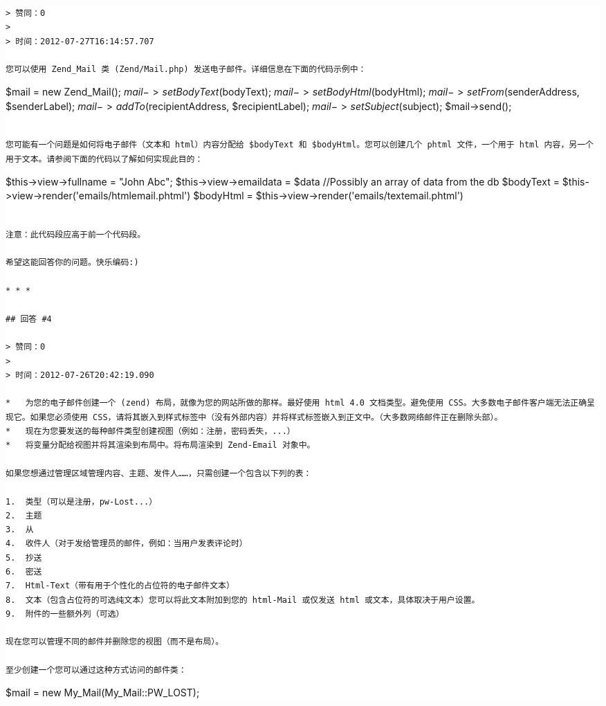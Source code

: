 ```
> 赞同：0
> 
> 时间：2012-07-27T16:14:57.707

您可以使用 Zend_Mail 类 (Zend/Mail.php) 发送电子邮件。详细信息在下面的代码示例中：

```
$mail = new Zend_Mail();
$mail->setBodyText($bodyText);
$mail->setBodyHtml($bodyHtml);
$mail->setFrom($senderAddress, $senderLabel);
$mail->addTo($recipientAddress, $recipientLabel);
$mail->setSubject($subject);
$mail->send(); 
```

您可能有一个问题是如何将电子邮件（文本和 html）内容分配给 $bodyText 和 $bodyHtml。您可以创建几个 phtml 文件，一个用于 html 内容，另一个用于文本。请参阅下面的代码以了解如何实现此目的：

```
$this->view->fullname = "John Abc";
$this->view->emaildata = $data //Possibly an array of data from the db
$bodyText = $this->view->render('emails/htmlemail.phtml')
$bodyHtml = $this->view->render('emails/textemail.phtml') 
```

注意：此代码段应高于前一个代码段。

希望这能回答你的问题。快乐编码:)

* * *

## 回答 #4

> 赞同：0
> 
> 时间：2012-07-26T20:42:19.090

*   为您的电子邮件创建一个 (zend) 布局，就像为您的网站所做的那样。最好使用 html 4.0 文档类型。避免使用 CSS。大多数电子邮件客户端无法正确呈现它。如果您必须使用 CSS，请将其嵌入到样式标签中（没有外部内容）并将样式标签嵌入到正文中。（大多数网络邮件正在删除头部）。
*   现在为您要发送的每种邮件类型创建视图（例如：注册，密码丢失，...）
*   将变量分配给视图并将其渲染到布局中。将布局渲染到 Zend-Email 对象中。

如果您想通过管理区域管理内容、主题、发件人……，只需创建一个包含以下列的表：

1.  类型（可以是注册，pw-Lost...）
2.  主题
3.  从
4.  收件人（对于发给管理员的邮件，例如：当用户发表评论时）
5.  抄送
6.  密送
7.  Html-Text（带有用于个性化的占位符的电子邮件文本）
8.  文本（包含占位符的可选纯文本）您可以将此文本附加到您的 html-Mail 或仅发送 html 或文本，具体取决于用户设置。
9.  附件的一些额外列（可选）

现在您可以管理不同的邮件并删除您的视图（而不是布局）。

至少创建一个您可以通过这种方式访问​​的邮件类：

```
$mail = new My_Mail(My_Mail::PW_LOST);
